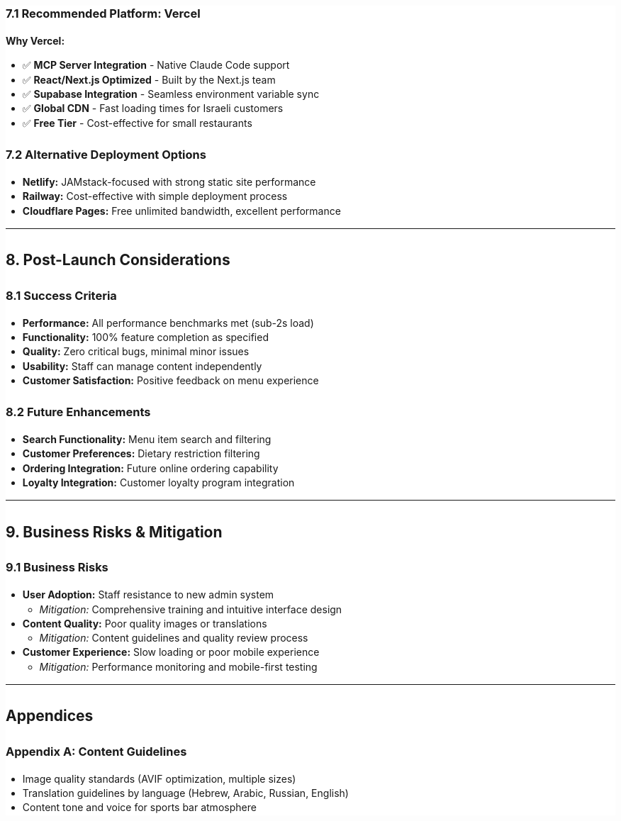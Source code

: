 ### 7.1 Recommended Platform: Vercel
**Why Vercel:**
- ✅ **MCP Server Integration** - Native Claude Code support
- ✅ **React/Next.js Optimized** - Built by the Next.js team
- ✅ **Supabase Integration** - Seamless environment variable sync
- ✅ **Global CDN** - Fast loading times for Israeli customers
- ✅ **Free Tier** - Cost-effective for small restaurants

### 7.2 Alternative Deployment Options
- **Netlify:** JAMstack-focused with strong static site performance
- **Railway:** Cost-effective with simple deployment process
- **Cloudflare Pages:** Free unlimited bandwidth, excellent performance

---

## 8. Post-Launch Considerations

### 8.1 Success Criteria
- **Performance:** All performance benchmarks met (sub-2s load)
- **Functionality:** 100% feature completion as specified
- **Quality:** Zero critical bugs, minimal minor issues
- **Usability:** Staff can manage content independently
- **Customer Satisfaction:** Positive feedback on menu experience

### 8.2 Future Enhancements
- **Search Functionality:** Menu item search and filtering
- **Customer Preferences:** Dietary restriction filtering
- **Ordering Integration:** Future online ordering capability
- **Loyalty Integration:** Customer loyalty program integration

---

## 9. Business Risks & Mitigation

### 9.1 Business Risks  
- **User Adoption:** Staff resistance to new admin system
  - *Mitigation:* Comprehensive training and intuitive interface design
- **Content Quality:** Poor quality images or translations
  - *Mitigation:* Content guidelines and quality review process
- **Customer Experience:** Slow loading or poor mobile experience
  - *Mitigation:* Performance monitoring and mobile-first testing

---

## Appendices

### Appendix A: Content Guidelines
- Image quality standards (AVIF optimization, multiple sizes)
- Translation guidelines by language (Hebrew, Arabic, Russian, English)
- Content tone and voice for sports bar atmosphere
